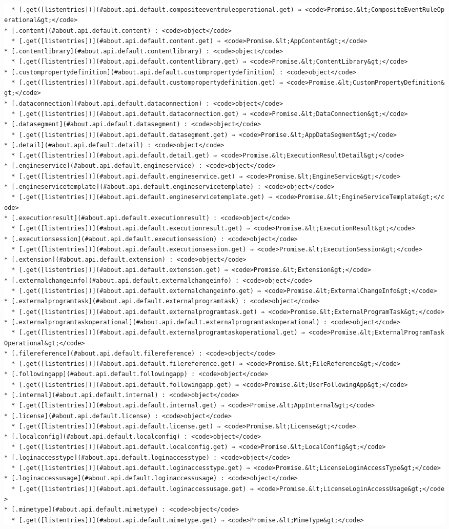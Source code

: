       * [.get([listentries])](#about.api.default.compositeeventruleoperational.get) ⇒ <code>Promise.&lt;CompositeEventRuleOperational&gt;</code>
    * [.content](#about.api.default.content) : <code>object</code>
      * [.get([listentries])](#about.api.default.content.get) ⇒ <code>Promise.&lt;AppContent&gt;</code>
    * [.contentlibrary](#about.api.default.contentlibrary) : <code>object</code>
      * [.get([listentries])](#about.api.default.contentlibrary.get) ⇒ <code>Promise.&lt;ContentLibrary&gt;</code>
    * [.custompropertydefinition](#about.api.default.custompropertydefinition) : <code>object</code>
      * [.get([listentries])](#about.api.default.custompropertydefinition.get) ⇒ <code>Promise.&lt;CustomPropertyDefinition&gt;</code>
    * [.dataconnection](#about.api.default.dataconnection) : <code>object</code>
      * [.get([listentries])](#about.api.default.dataconnection.get) ⇒ <code>Promise.&lt;DataConnection&gt;</code>
    * [.datasegment](#about.api.default.datasegment) : <code>object</code>
      * [.get([listentries])](#about.api.default.datasegment.get) ⇒ <code>Promise.&lt;AppDataSegment&gt;</code>
    * [.detail](#about.api.default.detail) : <code>object</code>
      * [.get([listentries])](#about.api.default.detail.get) ⇒ <code>Promise.&lt;ExecutionResultDetail&gt;</code>
    * [.engineservice](#about.api.default.engineservice) : <code>object</code>
      * [.get([listentries])](#about.api.default.engineservice.get) ⇒ <code>Promise.&lt;EngineService&gt;</code>
    * [.engineservicetemplate](#about.api.default.engineservicetemplate) : <code>object</code>
      * [.get([listentries])](#about.api.default.engineservicetemplate.get) ⇒ <code>Promise.&lt;EngineServiceTemplate&gt;</code>
    * [.executionresult](#about.api.default.executionresult) : <code>object</code>
      * [.get([listentries])](#about.api.default.executionresult.get) ⇒ <code>Promise.&lt;ExecutionResult&gt;</code>
    * [.executionsession](#about.api.default.executionsession) : <code>object</code>
      * [.get([listentries])](#about.api.default.executionsession.get) ⇒ <code>Promise.&lt;ExecutionSession&gt;</code>
    * [.extension](#about.api.default.extension) : <code>object</code>
      * [.get([listentries])](#about.api.default.extension.get) ⇒ <code>Promise.&lt;Extension&gt;</code>
    * [.externalchangeinfo](#about.api.default.externalchangeinfo) : <code>object</code>
      * [.get([listentries])](#about.api.default.externalchangeinfo.get) ⇒ <code>Promise.&lt;ExternalChangeInfo&gt;</code>
    * [.externalprogramtask](#about.api.default.externalprogramtask) : <code>object</code>
      * [.get([listentries])](#about.api.default.externalprogramtask.get) ⇒ <code>Promise.&lt;ExternalProgramTask&gt;</code>
    * [.externalprogramtaskoperational](#about.api.default.externalprogramtaskoperational) : <code>object</code>
      * [.get([listentries])](#about.api.default.externalprogramtaskoperational.get) ⇒ <code>Promise.&lt;ExternalProgramTaskOperational&gt;</code>
    * [.filereference](#about.api.default.filereference) : <code>object</code>
      * [.get([listentries])](#about.api.default.filereference.get) ⇒ <code>Promise.&lt;FileReference&gt;</code>
    * [.followingapp](#about.api.default.followingapp) : <code>object</code>
      * [.get([listentries])](#about.api.default.followingapp.get) ⇒ <code>Promise.&lt;UserFollowingApp&gt;</code>
    * [.internal](#about.api.default.internal) : <code>object</code>
      * [.get([listentries])](#about.api.default.internal.get) ⇒ <code>Promise.&lt;AppInternal&gt;</code>
    * [.license](#about.api.default.license) : <code>object</code>
      * [.get([listentries])](#about.api.default.license.get) ⇒ <code>Promise.&lt;License&gt;</code>
    * [.localconfig](#about.api.default.localconfig) : <code>object</code>
      * [.get([listentries])](#about.api.default.localconfig.get) ⇒ <code>Promise.&lt;LocalConfig&gt;</code>
    * [.loginaccesstype](#about.api.default.loginaccesstype) : <code>object</code>
      * [.get([listentries])](#about.api.default.loginaccesstype.get) ⇒ <code>Promise.&lt;LicenseLoginAccessType&gt;</code>
    * [.loginaccessusage](#about.api.default.loginaccessusage) : <code>object</code>
      * [.get([listentries])](#about.api.default.loginaccessusage.get) ⇒ <code>Promise.&lt;LicenseLoginAccessUsage&gt;</code>
    * [.mimetype](#about.api.default.mimetype) : <code>object</code>
      * [.get([listentries])](#about.api.default.mimetype.get) ⇒ <code>Promise.&lt;MimeType&gt;</code>